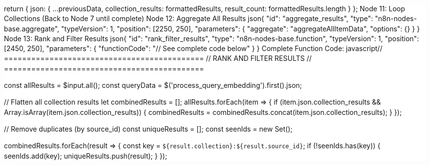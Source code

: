 return {
  json: {
    ...previousData,
    collection_results: formattedResults,
    result_count: formattedResults.length
  }
};
Node 11: Loop Collections (Back to Node 7 until complete)
Node 12: Aggregate All Results
json{
  "id": "aggregate_results",
  "type": "n8n-nodes-base.aggregate",
  "typeVersion": 1,
  "position": [2250, 250],
  "parameters": {
    "aggregate": "aggregateAllItemData",
    "options": {}
  }
}
Node 13: Rank and Filter Results
json{
  "id": "rank_filter_results",
  "type": "n8n-nodes-base.function",
  "typeVersion": 1,
  "position": [2450, 250],
  "parameters": {
    "functionCode": "// See complete code below"
  }
}
Complete Function Code:
javascript// ============================================
// RANK AND FILTER RESULTS
// ============================================

const allResults = $input.all();
const queryData = $('process_query_embedding').first().json;

// Flatten all collection results
let combinedResults = [];
allResults.forEach(item => {
  if (item.json.collection_results && Array.isArray(item.json.collection_results)) {
    combinedResults = combinedResults.concat(item.json.collection_results);
  }
});

// Remove duplicates (by source_id)
const uniqueResults = [];
const seenIds = new Set();

combinedResults.forEach(result => {
  const key = `${result.collection}:${result.source_id}`;
  if (!seenIds.has(key)) {
    seenIds.add(key);
    uniqueResults.push(result);
  }
});
